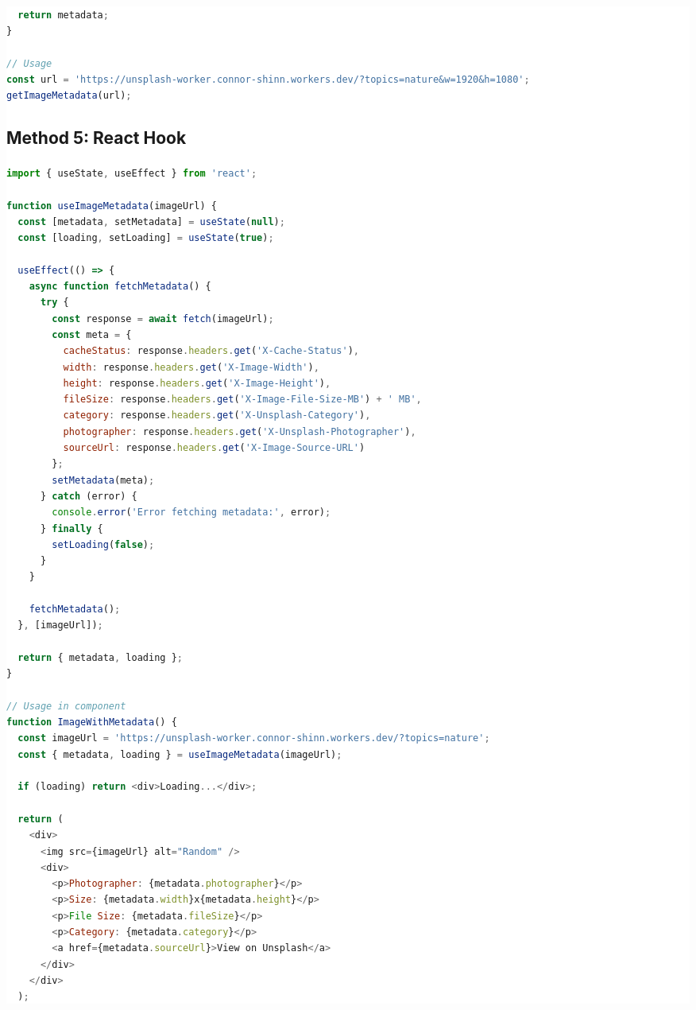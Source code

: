 ```javascript
  return metadata;
}

// Usage
const url = 'https://unsplash-worker.connor-shinn.workers.dev/?topics=nature&w=1920&h=1080';
getImageMetadata(url);
```

## Method 5: React Hook

```javascript
import { useState, useEffect } from 'react';

function useImageMetadata(imageUrl) {
  const [metadata, setMetadata] = useState(null);
  const [loading, setLoading] = useState(true);
  
  useEffect(() => {
    async function fetchMetadata() {
      try {
        const response = await fetch(imageUrl);
        const meta = {
          cacheStatus: response.headers.get('X-Cache-Status'),
          width: response.headers.get('X-Image-Width'),
          height: response.headers.get('X-Image-Height'),
          fileSize: response.headers.get('X-Image-File-Size-MB') + ' MB',
          category: response.headers.get('X-Unsplash-Category'),
          photographer: response.headers.get('X-Unsplash-Photographer'),
          sourceUrl: response.headers.get('X-Image-Source-URL')
        };
        setMetadata(meta);
      } catch (error) {
        console.error('Error fetching metadata:', error);
      } finally {
        setLoading(false);
      }
    }
    
    fetchMetadata();
  }, [imageUrl]);
  
  return { metadata, loading };
}

// Usage in component
function ImageWithMetadata() {
  const imageUrl = 'https://unsplash-worker.connor-shinn.workers.dev/?topics=nature';
  const { metadata, loading } = useImageMetadata(imageUrl);
  
  if (loading) return <div>Loading...</div>;
  
  return (
    <div>
      <img src={imageUrl} alt="Random" />
      <div>
        <p>Photographer: {metadata.photographer}</p>
        <p>Size: {metadata.width}x{metadata.height}</p>
        <p>File Size: {metadata.fileSize}</p>
        <p>Category: {metadata.category}</p>
        <a href={metadata.sourceUrl}>View on Unsplash</a>
      </div>
    </div>
  );
```